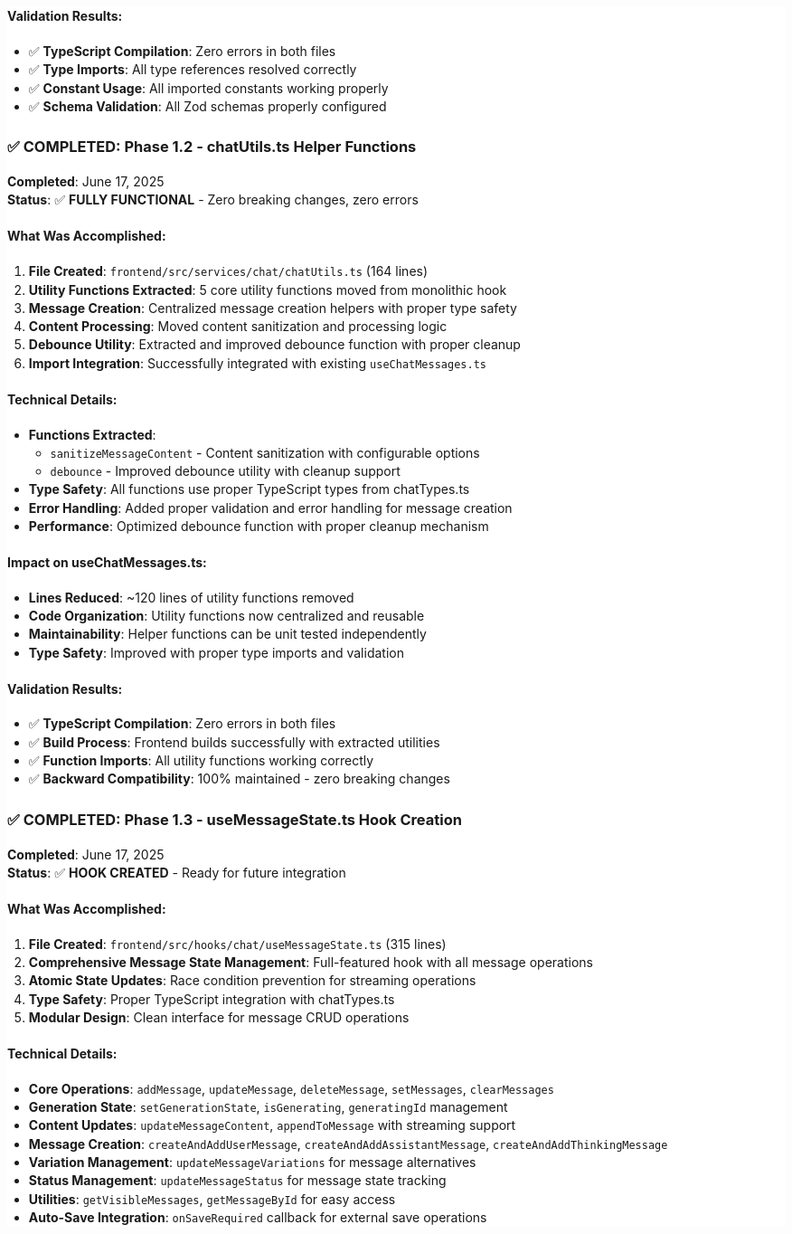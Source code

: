 #### Validation Results:
- ✅ **TypeScript Compilation**: Zero errors in both files
- ✅ **Type Imports**: All type references resolved correctly
- ✅ **Constant Usage**: All imported constants working properly
- ✅ **Schema Validation**: All Zod schemas properly configured

### ✅ COMPLETED: Phase 1.2 - chatUtils.ts Helper Functions
**Completed**: June 17, 2025  
**Status**: ✅ **FULLY FUNCTIONAL** - Zero breaking changes, zero errors

#### What Was Accomplished:
1. **File Created**: `frontend/src/services/chat/chatUtils.ts` (164 lines)
2. **Utility Functions Extracted**: 5 core utility functions moved from monolithic hook
3. **Message Creation**: Centralized message creation helpers with proper type safety
4. **Content Processing**: Moved content sanitization and processing logic
5. **Debounce Utility**: Extracted and improved debounce function with proper cleanup
6. **Import Integration**: Successfully integrated with existing `useChatMessages.ts`

#### Technical Details:
- **Functions Extracted**: 
  - `sanitizeMessageContent` - Content sanitization with configurable options
  - `debounce` - Improved debounce utility with cleanup support
- **Type Safety**: All functions use proper TypeScript types from chatTypes.ts
- **Error Handling**: Added proper validation and error handling for message creation
- **Performance**: Optimized debounce function with proper cleanup mechanism

#### Impact on useChatMessages.ts:
- **Lines Reduced**: ~120 lines of utility functions removed
- **Code Organization**: Utility functions now centralized and reusable
- **Maintainability**: Helper functions can be unit tested independently
- **Type Safety**: Improved with proper type imports and validation

#### Validation Results:
- ✅ **TypeScript Compilation**: Zero errors in both files
- ✅ **Build Process**: Frontend builds successfully with extracted utilities
- ✅ **Function Imports**: All utility functions working correctly
- ✅ **Backward Compatibility**: 100% maintained - zero breaking changes

### ✅ COMPLETED: Phase 1.3 - useMessageState.ts Hook Creation  
**Completed**: June 17, 2025  
**Status**: ✅ **HOOK CREATED** - Ready for future integration

#### What Was Accomplished:
1. **File Created**: `frontend/src/hooks/chat/useMessageState.ts` (315 lines)
2. **Comprehensive Message State Management**: Full-featured hook with all message operations
3. **Atomic State Updates**: Race condition prevention for streaming operations
4. **Type Safety**: Proper TypeScript integration with chatTypes.ts
5. **Modular Design**: Clean interface for message CRUD operations

#### Technical Details:
- **Core Operations**: `addMessage`, `updateMessage`, `deleteMessage`, `setMessages`, `clearMessages`
- **Generation State**: `setGenerationState`, `isGenerating`, `generatingId` management
- **Content Updates**: `updateMessageContent`, `appendToMessage` with streaming support
- **Message Creation**: `createAndAddUserMessage`, `createAndAddAssistantMessage`, `createAndAddThinkingMessage`
- **Variation Management**: `updateMessageVariations` for message alternatives
- **Status Management**: `updateMessageStatus` for message state tracking
- **Utilities**: `getVisibleMessages`, `getMessageById` for easy access
- **Auto-Save Integration**: `onSaveRequired` callback for external save operations
